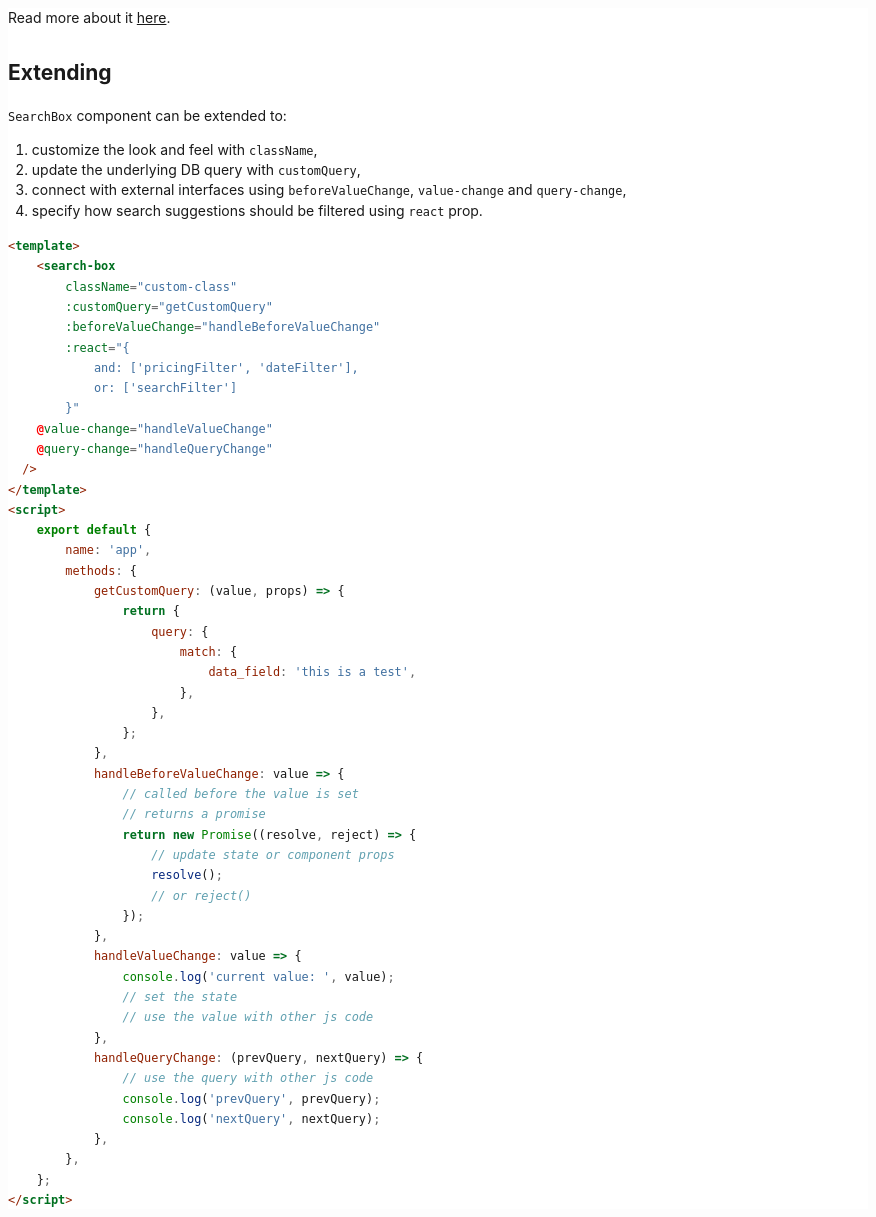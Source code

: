 Read more about it [here](/docs/reactivesearch/react/theming/classnameinjection/).

## Extending

`SearchBox` component can be extended to:

1. customize the look and feel with `className`,
2. update the underlying DB query with `customQuery`,
3. connect with external interfaces using `beforeValueChange`, `value-change` and `query-change`,
4. specify how search suggestions should be filtered using `react` prop.


```html
<template>
	<search-box
		className="custom-class"
		:customQuery="getCustomQuery"
		:beforeValueChange="handleBeforeValueChange"
		:react="{
            and: ['pricingFilter', 'dateFilter'],
            or: ['searchFilter']
        }"
    @value-change="handleValueChange"
    @query-change="handleQueryChange"
  />
</template>
<script>
	export default {
		name: 'app',
		methods: {
			getCustomQuery: (value, props) => {
				return {
					query: {
						match: {
							data_field: 'this is a test',
						},
					},
				};
			},
			handleBeforeValueChange: value => {
				// called before the value is set
				// returns a promise
				return new Promise((resolve, reject) => {
					// update state or component props
					resolve();
					// or reject()
				});
			},
			handleValueChange: value => {
				console.log('current value: ', value);
				// set the state
				// use the value with other js code
			},
			handleQueryChange: (prevQuery, nextQuery) => {
				// use the query with other js code
				console.log('prevQuery', prevQuery);
				console.log('nextQuery', nextQuery);
			},
		},
	};
</script>
```
